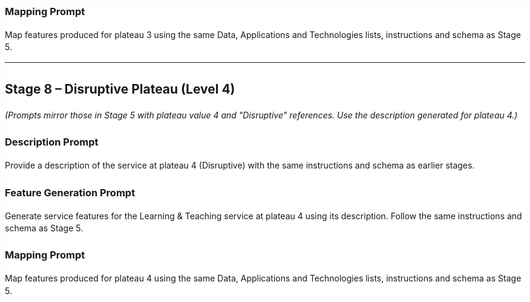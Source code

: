 ### Mapping Prompt
Map features produced for plateau 3 using the same Data, Applications and Technologies lists, instructions and schema as Stage 5.

---

## Stage 8 – Disruptive Plateau (Level 4)

*(Prompts mirror those in Stage 5 with plateau value 4 and "Disruptive" references. Use the description generated for plateau 4.)*

### Description Prompt
Provide a description of the service at plateau 4 (Disruptive) with the same instructions and schema as earlier stages.

### Feature Generation Prompt
Generate service features for the Learning & Teaching service at plateau 4 using its description. Follow the same instructions and schema as Stage 5.

### Mapping Prompt
Map features produced for plateau 4 using the same Data, Applications and Technologies lists, instructions and schema as Stage 5.

